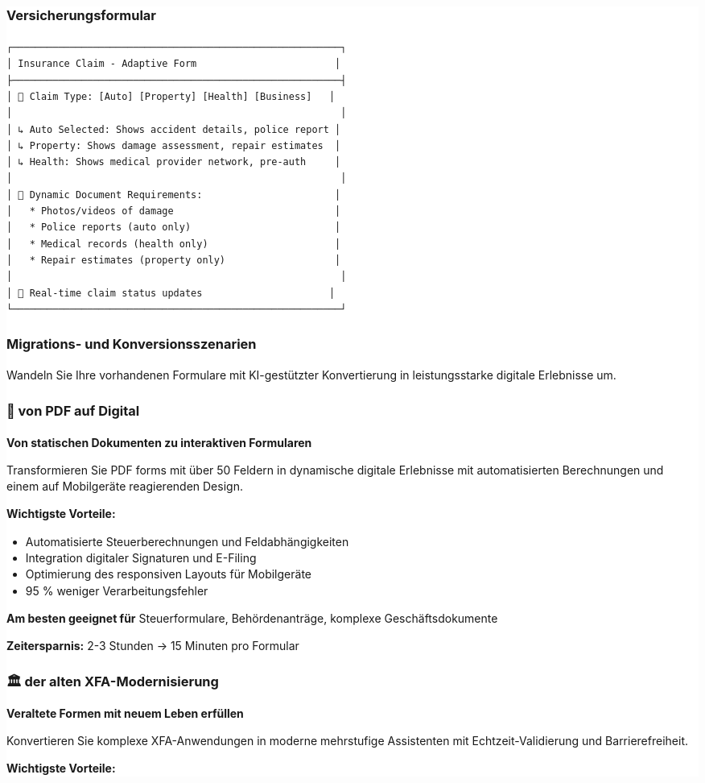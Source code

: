 ### Versicherungsformular

```
┌─────────────────────────────────────────────────────────┐
│ Insurance Claim - Adaptive Form                        │
├─────────────────────────────────────────────────────────┤
│ 🚗 Claim Type: [Auto] [Property] [Health] [Business]   │
│                                                         │
│ ↳ Auto Selected: Shows accident details, police report │
│ ↳ Property: Shows damage assessment, repair estimates  │
│ ↳ Health: Shows medical provider network, pre-auth     │
│                                                         │
│ 📎 Dynamic Document Requirements:                       │
│   * Photos/videos of damage                            │
│   * Police reports (auto only)                         │
│   * Medical records (health only)                      │
│   * Repair estimates (property only)                   │
│                                                         │
│ 🔄 Real-time claim status updates                      │
└─────────────────────────────────────────────────────────┘
```

### Migrations- und Konversionsszenarien

Wandeln Sie Ihre vorhandenen Formulare mit KI-gestützter Konvertierung in leistungsstarke digitale Erlebnisse um.


### 📄 von PDF auf Digital

**Von statischen Dokumenten zu interaktiven Formularen**

Transformieren Sie PDF forms mit über 50 Feldern in dynamische digitale Erlebnisse mit automatisierten Berechnungen und einem auf Mobilgeräte reagierenden Design.

**Wichtigste Vorteile:**

- Automatisierte Steuerberechnungen und Feldabhängigkeiten
- Integration digitaler Signaturen und E-Filing
- Optimierung des responsiven Layouts für Mobilgeräte
- 95 % weniger Verarbeitungsfehler

**Am besten geeignet für** Steuerformulare, Behördenanträge, komplexe Geschäftsdokumente

**Zeitersparnis:** 2-3 Stunden → 15 Minuten pro Formular



### 🏛️ der alten XFA-Modernisierung

**Veraltete Formen mit neuem Leben erfüllen**

Konvertieren Sie komplexe XFA-Anwendungen in moderne mehrstufige Assistenten mit Echtzeit-Validierung und Barrierefreiheit.

**Wichtigste Vorteile:**
